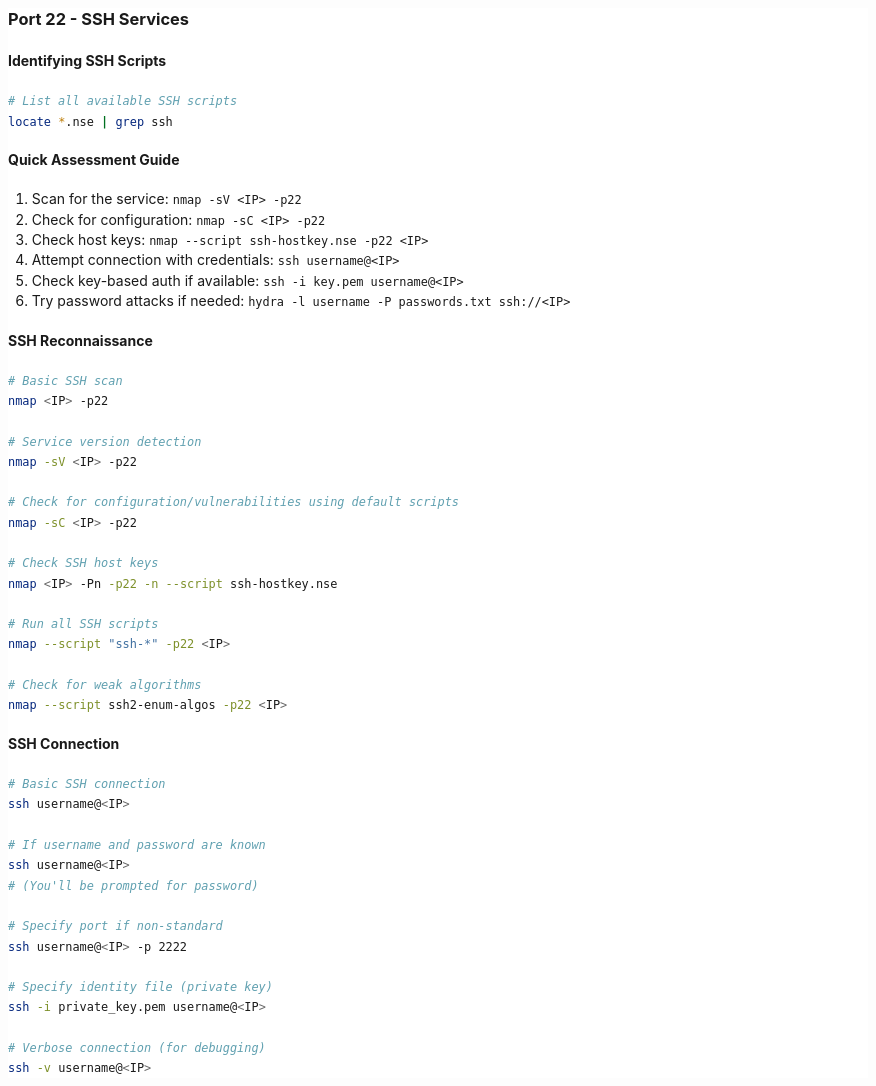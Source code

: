 ```bash
```

### Port 22 - SSH Services

#### Identifying SSH Scripts
```bash
# List all available SSH scripts
locate *.nse | grep ssh
```

#### Quick Assessment Guide
1. Scan for the service: `nmap -sV <IP> -p22`
2. Check for configuration: `nmap -sC <IP> -p22`
3. Check host keys: `nmap --script ssh-hostkey.nse -p22 <IP>`
4. Attempt connection with credentials: `ssh username@<IP>`
5. Check key-based auth if available: `ssh -i key.pem username@<IP>`
6. Try password attacks if needed: `hydra -l username -P passwords.txt ssh://<IP>`

#### SSH Reconnaissance
```bash
# Basic SSH scan
nmap <IP> -p22

# Service version detection
nmap -sV <IP> -p22

# Check for configuration/vulnerabilities using default scripts
nmap -sC <IP> -p22

# Check SSH host keys
nmap <IP> -Pn -p22 -n --script ssh-hostkey.nse

# Run all SSH scripts
nmap --script "ssh-*" -p22 <IP>

# Check for weak algorithms
nmap --script ssh2-enum-algos -p22 <IP>
```

#### SSH Connection
```bash
# Basic SSH connection
ssh username@<IP>

# If username and password are known
ssh username@<IP>
# (You'll be prompted for password)

# Specify port if non-standard
ssh username@<IP> -p 2222

# Specify identity file (private key)
ssh -i private_key.pem username@<IP>

# Verbose connection (for debugging)
ssh -v username@<IP>
```
